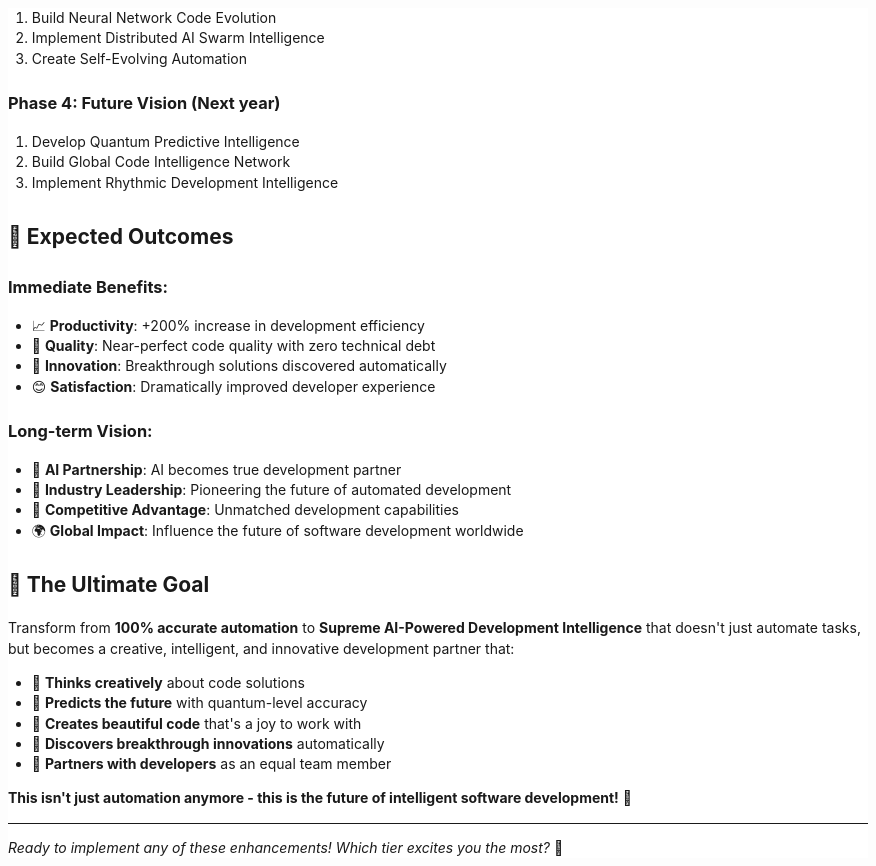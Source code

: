 1. Build Neural Network Code Evolution
2. Implement Distributed AI Swarm Intelligence
3. Create Self-Evolving Automation

### **Phase 4: Future Vision (Next year)**

1. Develop Quantum Predictive Intelligence
2. Build Global Code Intelligence Network
3. Implement Rhythmic Development Intelligence

## 🎯 **Expected Outcomes**

### **Immediate Benefits**:

- 📈 **Productivity**: +200% increase in development efficiency
- 🎯 **Quality**: Near-perfect code quality with zero technical debt
- 🚀 **Innovation**: Breakthrough solutions discovered automatically
- 😊 **Satisfaction**: Dramatically improved developer experience

### **Long-term Vision**:

- 🧠 **AI Partnership**: AI becomes true development partner
- 🌟 **Industry Leadership**: Pioneering the future of automated development
- 🚀 **Competitive Advantage**: Unmatched development capabilities
- 🌍 **Global Impact**: Influence the future of software development worldwide

## 🎉 **The Ultimate Goal**

Transform from **100% accurate automation** to **Supreme AI-Powered Development Intelligence** that doesn't just automate tasks, but becomes a creative, intelligent, and innovative development partner that:

- 🧠 **Thinks creatively** about code solutions
- 🔮 **Predicts the future** with quantum-level accuracy
- 🎨 **Creates beautiful code** that's a joy to work with
- 🌟 **Discovers breakthrough innovations** automatically
- 🤝 **Partners with developers** as an equal team member

**This isn't just automation anymore - this is the future of intelligent software development!** 🚀

---

_Ready to implement any of these enhancements! Which tier excites you the most?_ 🌟
